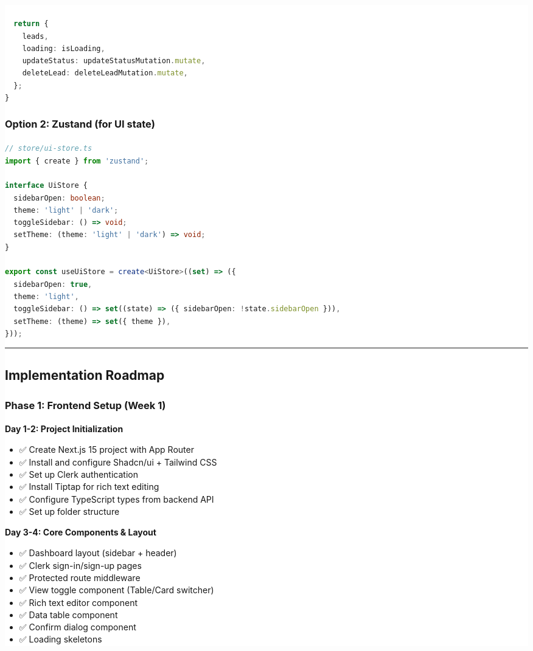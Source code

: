 ```typescript

  return {
    leads,
    loading: isLoading,
    updateStatus: updateStatusMutation.mutate,
    deleteLead: deleteLeadMutation.mutate,
  };
}
```

### Option 2: Zustand (for UI state)

```typescript
// store/ui-store.ts
import { create } from 'zustand';

interface UiStore {
  sidebarOpen: boolean;
  theme: 'light' | 'dark';
  toggleSidebar: () => void;
  setTheme: (theme: 'light' | 'dark') => void;
}

export const useUiStore = create<UiStore>((set) => ({
  sidebarOpen: true,
  theme: 'light',
  toggleSidebar: () => set((state) => ({ sidebarOpen: !state.sidebarOpen })),
  setTheme: (theme) => set({ theme }),
}));
```

---

## Implementation Roadmap

### Phase 1: Frontend Setup (Week 1)

**Day 1-2: Project Initialization**
- ✅ Create Next.js 15 project with App Router
- ✅ Install and configure Shadcn/ui + Tailwind CSS
- ✅ Set up Clerk authentication
- ✅ Install Tiptap for rich text editing
- ✅ Configure TypeScript types from backend API
- ✅ Set up folder structure

**Day 3-4: Core Components & Layout**
- ✅ Dashboard layout (sidebar + header)
- ✅ Clerk sign-in/sign-up pages
- ✅ Protected route middleware
- ✅ View toggle component (Table/Card switcher)
- ✅ Rich text editor component
- ✅ Data table component
- ✅ Confirm dialog component
- ✅ Loading skeletons
